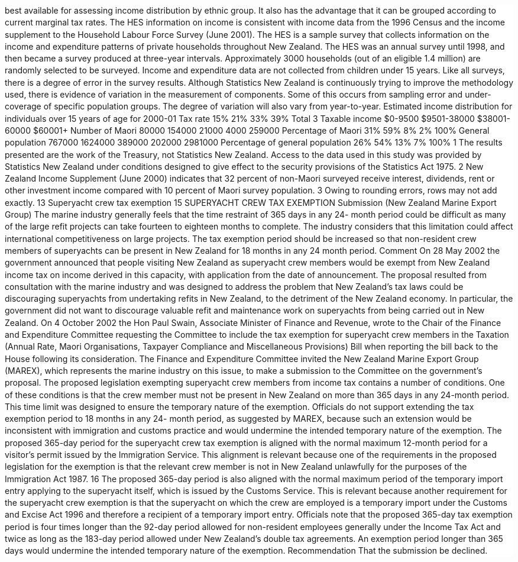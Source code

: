 best available for assessing income distribution by ethnic group. It also has the advantage that it can be grouped according to current marginal tax rates. The HES information on income is consistent with income data from the 1996 Census and the income supplement to the Household Labour Force Survey (June 2001). The HES is a sample survey that collects information on the income and expenditure patterns of private households throughout New Zealand. The HES was an annual survey until 1998, and then became a survey produced at three-year intervals. Approximately 3000 households (out of an eligible 1.4 million) are randomly selected to be surveyed. Income and expenditure data are not collected from children under 15 years. Like all surveys, there is a degree of error in the survey results. Although Statistics New Zealand is continuously trying to improve the methodology used, there is evidence of variation in the measurement of components. Some of this occurs from sampling error and under-coverage of specific population groups. The degree of variation will also vary from year-to-year. Estimated income distribution for individuals over 15 years of age for 2000-01 Tax rate 15% 21% 33% 39% Total 3 Taxable income $0-9500 $9501-38000 $38001-60000 $60001+ Number of Maori 80000 154000 21000 4000 259000 Percentage of Maori 31% 59% 8% 2% 100% General population 767000 1624000 389000 202000 2981000 Percentage of general population 26% 54% 13% 7% 100% 1 The results presented are the work of the Treasury, not Statistics New Zealand. Access to the data used in this study was provided by Statistics New Zealand under conditions designed to give effect to the security provisions of the Statistics Act 1975. 2 New Zealand Income Supplement (June 2000) indicates that 32 percent of non-Maori surveyed receive interest, dividends, rent or other investment income compared with 10 percent of Maori survey population. 3 Owing to rounding errors, rows may not add exactly. 13 Superyacht crew tax exemption 15 SUPERYACHT CREW TAX EXEMPTION Submission (New Zealand Marine Export Group) The marine industry generally feels that the time restraint of 365 days in any 24- month period could be difficult as many of the large refit projects can take fourteen to eighteen months to complete. The industry considers that this limitation could affect international competitiveness on large projects. The tax exemption period should be increased so that non-resident crew members of superyachts can be present in New Zealand for 18 months in any 24 month period. Comment On 28 May 2002 the government announced that people visiting New Zealand as superyacht crew members would be exempt from New Zealand income tax on income derived in this capacity, with application from the date of announcement. The proposal resulted from consultation with the marine industry and was designed to address the problem that New Zealand’s tax laws could be discouraging superyachts from undertaking refits in New Zealand, to the detriment of the New Zealand economy. In particular, the government did not want to discourage valuable refit and maintenance work on superyachts from being carried out in New Zealand. On 4 October 2002 the Hon Paul Swain, Associate Minister of Finance and Revenue, wrote to the Chair of the Finance and Expenditure Committee requesting the Committee to include the tax exemption for superyacht crew members in the Taxation (Annual Rate, Maori Organisations, Taxpayer Compliance and Miscellaneous Provisions) Bill when reporting the bill back to the House following its consideration. The Finance and Expenditure Committee invited the New Zealand Marine Export Group (MAREX), which represents the marine industry on this issue, to make a submission to the Committee on the government’s proposal. The proposed legislation exempting superyacht crew members from income tax contains a number of conditions. One of these conditions is that the crew member must not be present in New Zealand on more than 365 days in any 24-month period. This time limit was designed to ensure the temporary nature of the exemption. Officials do not support extending the tax exemption period to 18 months in any 24- month period, as suggested by MAREX, because such an extension would be inconsistent with immigration and customs practice and would undermine the intended temporary nature of the exemption. The proposed 365-day period for the superyacht crew tax exemption is aligned with the normal maximum 12-month period for a visitor’s permit issued by the Immigration Service. This alignment is relevant because one of the requirements in the proposed legislation for the exemption is that the relevant crew member is not in New Zealand unlawfully for the purposes of the Immigration Act 1987. 16 The proposed 365-day period is also aligned with the normal maximum period of the temporary import entry applying to the superyacht itself, which is issued by the Customs Service. This is relevant because another requirement for the superyacht crew exemption is that the superyacht on which the crew are employed is a temporary import under the Customs and Excise Act 1996 and therefore a recipient of a temporary import entry. Officials note that the proposed 365-day tax exemption period is four times longer than the 92-day period allowed for non-resident employees generally under the Income Tax Act and twice as long as the 183-day period allowed under New Zealand’s double tax agreements. An exemption period longer than 365 days would undermine the intended temporary nature of the exemption. Recommendation That the submission be declined.